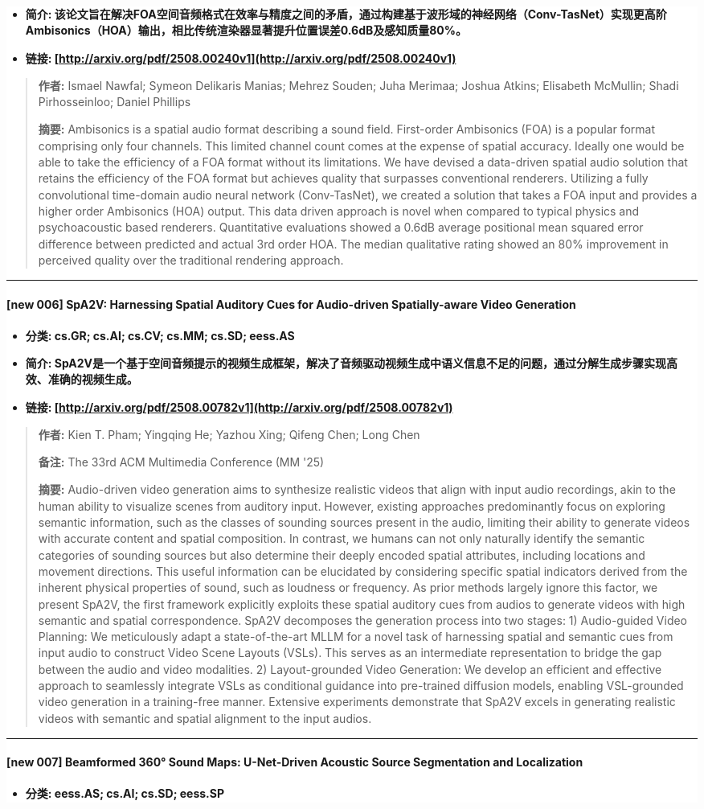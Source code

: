 - **简介: 该论文旨在解决FOA空间音频格式在效率与精度之间的矛盾，通过构建基于波形域的神经网络（Conv-TasNet）实现更高阶Ambisonics（HOA）输出，相比传统渲染器显著提升位置误差0.6dB及感知质量80%。**

- **链接: [http://arxiv.org/pdf/2508.00240v1](http://arxiv.org/pdf/2508.00240v1)**

> **作者:** Ismael Nawfal; Symeon Delikaris Manias; Mehrez Souden; Juha Merimaa; Joshua Atkins; Elisabeth McMullin; Shadi Pirhosseinloo; Daniel Phillips
>
> **摘要:** Ambisonics is a spatial audio format describing a sound field. First-order Ambisonics (FOA) is a popular format comprising only four channels. This limited channel count comes at the expense of spatial accuracy. Ideally one would be able to take the efficiency of a FOA format without its limitations. We have devised a data-driven spatial audio solution that retains the efficiency of the FOA format but achieves quality that surpasses conventional renderers. Utilizing a fully convolutional time-domain audio neural network (Conv-TasNet), we created a solution that takes a FOA input and provides a higher order Ambisonics (HOA) output. This data driven approach is novel when compared to typical physics and psychoacoustic based renderers. Quantitative evaluations showed a 0.6dB average positional mean squared error difference between predicted and actual 3rd order HOA. The median qualitative rating showed an 80% improvement in perceived quality over the traditional rendering approach.
>
---
#### [new 006] SpA2V: Harnessing Spatial Auditory Cues for Audio-driven Spatially-aware Video Generation
- **分类: cs.GR; cs.AI; cs.CV; cs.MM; cs.SD; eess.AS**

- **简介: SpA2V是一个基于空间音频提示的视频生成框架，解决了音频驱动视频生成中语义信息不足的问题，通过分解生成步骤实现高效、准确的视频生成。**

- **链接: [http://arxiv.org/pdf/2508.00782v1](http://arxiv.org/pdf/2508.00782v1)**

> **作者:** Kien T. Pham; Yingqing He; Yazhou Xing; Qifeng Chen; Long Chen
>
> **备注:** The 33rd ACM Multimedia Conference (MM '25)
>
> **摘要:** Audio-driven video generation aims to synthesize realistic videos that align with input audio recordings, akin to the human ability to visualize scenes from auditory input. However, existing approaches predominantly focus on exploring semantic information, such as the classes of sounding sources present in the audio, limiting their ability to generate videos with accurate content and spatial composition. In contrast, we humans can not only naturally identify the semantic categories of sounding sources but also determine their deeply encoded spatial attributes, including locations and movement directions. This useful information can be elucidated by considering specific spatial indicators derived from the inherent physical properties of sound, such as loudness or frequency. As prior methods largely ignore this factor, we present SpA2V, the first framework explicitly exploits these spatial auditory cues from audios to generate videos with high semantic and spatial correspondence. SpA2V decomposes the generation process into two stages: 1) Audio-guided Video Planning: We meticulously adapt a state-of-the-art MLLM for a novel task of harnessing spatial and semantic cues from input audio to construct Video Scene Layouts (VSLs). This serves as an intermediate representation to bridge the gap between the audio and video modalities. 2) Layout-grounded Video Generation: We develop an efficient and effective approach to seamlessly integrate VSLs as conditional guidance into pre-trained diffusion models, enabling VSL-grounded video generation in a training-free manner. Extensive experiments demonstrate that SpA2V excels in generating realistic videos with semantic and spatial alignment to the input audios.
>
---
#### [new 007] Beamformed 360° Sound Maps: U-Net-Driven Acoustic Source Segmentation and Localization
- **分类: eess.AS; cs.AI; cs.SD; eess.SP**
